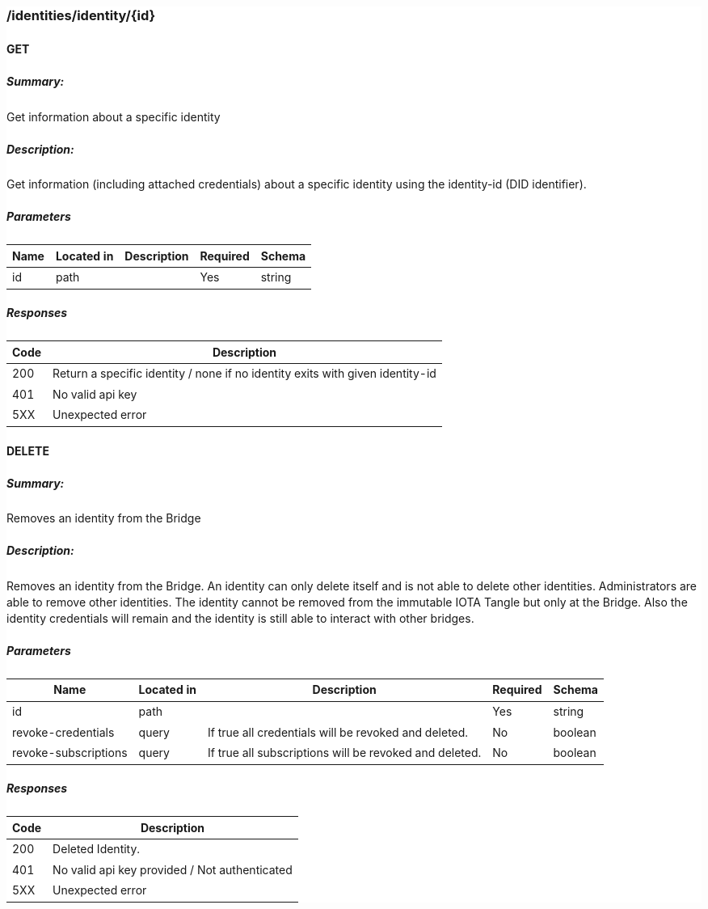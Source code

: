 ### /identities/identity/{id}

#### GET
##### Summary:

Get information about a specific identity

##### Description:

Get information (including attached credentials) about a specific identity using the identity-id (DID identifier).

##### Parameters

| Name | Located in | Description | Required | Schema |
| ---- | ---------- | ----------- | -------- | ---- |
| id | path |  | Yes | string |

##### Responses

| Code | Description |
| ---- | ----------- |
| 200 | Return a specific identity / none if no identity exits with given identity-id |
| 401 | No valid api key |
| 5XX | Unexpected error |

#### DELETE
##### Summary:

Removes an identity from the Bridge

##### Description:

Removes an identity from the Bridge. An identity can only delete itself and is not able to delete other identities. Administrators are able to remove other identities. The identity cannot be removed from the immutable IOTA Tangle but only at the Bridge. Also the identity credentials will remain and the identity is still able to interact with other bridges.

##### Parameters

| Name | Located in | Description | Required | Schema |
| ---- | ---------- | ----------- | -------- | ---- |
| id | path |  | Yes | string |
| revoke-credentials | query | If true all credentials will be revoked and deleted. | No | boolean |
| revoke-subscriptions | query | If true all subscriptions will be revoked and deleted. | No | boolean |

##### Responses

| Code | Description |
| ---- | ----------- |
| 200 | Deleted Identity. |
| 401 | No valid api key provided / Not authenticated |
| 5XX | Unexpected error |
